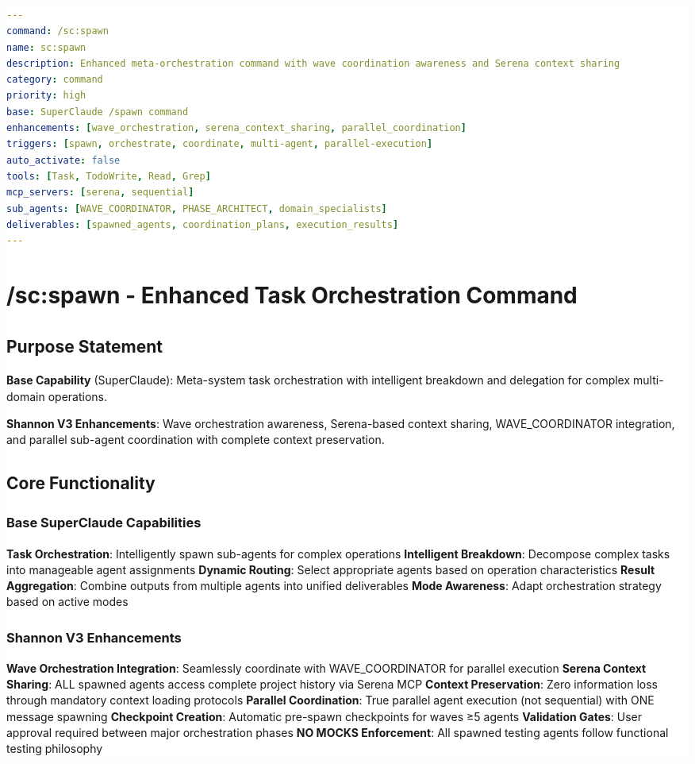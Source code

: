 ```yaml
---
command: /sc:spawn
name: sc:spawn
description: Enhanced meta-orchestration command with wave coordination awareness and Serena context sharing
category: command
priority: high
base: SuperClaude /spawn command
enhancements: [wave_orchestration, serena_context_sharing, parallel_coordination]
triggers: [spawn, orchestrate, coordinate, multi-agent, parallel-execution]
auto_activate: false
tools: [Task, TodoWrite, Read, Grep]
mcp_servers: [serena, sequential]
sub_agents: [WAVE_COORDINATOR, PHASE_ARCHITECT, domain_specialists]
deliverables: [spawned_agents, coordination_plans, execution_results]
---
```


# /sc:spawn - Enhanced Task Orchestration Command

## Purpose Statement

**Base Capability** (SuperClaude): Meta-system task orchestration with intelligent breakdown and delegation for complex multi-domain operations.

**Shannon V3 Enhancements**: Wave orchestration awareness, Serena-based context sharing, WAVE_COORDINATOR integration, and parallel sub-agent coordination with complete context preservation.

## Core Functionality

### Base SuperClaude Capabilities

**Task Orchestration**: Intelligently spawn sub-agents for complex operations
**Intelligent Breakdown**: Decompose complex tasks into manageable agent assignments
**Dynamic Routing**: Select appropriate agents based on operation characteristics
**Result Aggregation**: Combine outputs from multiple agents into unified deliverables
**Mode Awareness**: Adapt orchestration strategy based on active modes

### Shannon V3 Enhancements

**Wave Orchestration Integration**: Seamlessly coordinate with WAVE_COORDINATOR for parallel execution
**Serena Context Sharing**: ALL spawned agents access complete project history via Serena MCP
**Context Preservation**: Zero information loss through mandatory context loading protocols
**Parallel Coordination**: True parallel agent execution (not sequential) with ONE message spawning
**Checkpoint Creation**: Automatic pre-spawn checkpoints for waves ≥5 agents
**Validation Gates**: User approval required between major orchestration phases
**NO MOCKS Enforcement**: All spawned testing agents follow functional testing philosophy
